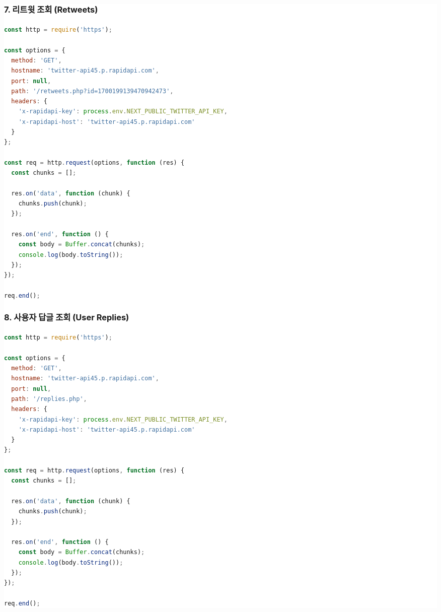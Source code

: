 ### 7. 리트윗 조회 (Retweets)
```javascript
const http = require('https');

const options = {
  method: 'GET',
  hostname: 'twitter-api45.p.rapidapi.com',
  port: null,
  path: '/retweets.php?id=1700199139470942473',
  headers: {
    'x-rapidapi-key': process.env.NEXT_PUBLIC_TWITTER_API_KEY,
    'x-rapidapi-host': 'twitter-api45.p.rapidapi.com'
  }
};

const req = http.request(options, function (res) {
  const chunks = [];

  res.on('data', function (chunk) {
    chunks.push(chunk);
  });

  res.on('end', function () {
    const body = Buffer.concat(chunks);
    console.log(body.toString());
  });
});

req.end();
```

### 8. 사용자 답글 조회 (User Replies)
```javascript
const http = require('https');

const options = {
  method: 'GET',
  hostname: 'twitter-api45.p.rapidapi.com',
  port: null,
  path: '/replies.php',
  headers: {
    'x-rapidapi-key': process.env.NEXT_PUBLIC_TWITTER_API_KEY,
    'x-rapidapi-host': 'twitter-api45.p.rapidapi.com'
  }
};

const req = http.request(options, function (res) {
  const chunks = [];

  res.on('data', function (chunk) {
    chunks.push(chunk);
  });

  res.on('end', function () {
    const body = Buffer.concat(chunks);
    console.log(body.toString());
  });
});

req.end();
```
